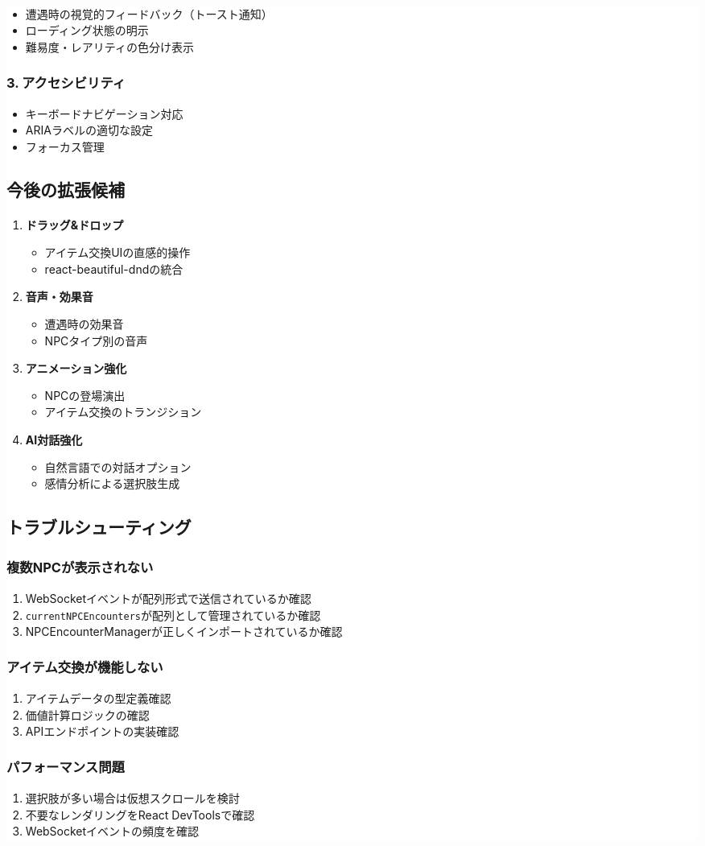- 遭遇時の視覚的フィードバック（トースト通知）
- ローディング状態の明示
- 難易度・レアリティの色分け表示

### 3. アクセシビリティ

- キーボードナビゲーション対応
- ARIAラベルの適切な設定
- フォーカス管理

## 今後の拡張候補

1. **ドラッグ&ドロップ**
   - アイテム交換UIの直感的操作
   - react-beautiful-dndの統合

2. **音声・効果音**
   - 遭遇時の効果音
   - NPCタイプ別の音声

3. **アニメーション強化**
   - NPCの登場演出
   - アイテム交換のトランジション

4. **AI対話強化**
   - 自然言語での対話オプション
   - 感情分析による選択肢生成

## トラブルシューティング

### 複数NPCが表示されない

1. WebSocketイベントが配列形式で送信されているか確認
2. `currentNPCEncounters`が配列として管理されているか確認
3. NPCEncounterManagerが正しくインポートされているか確認

### アイテム交換が機能しない

1. アイテムデータの型定義確認
2. 価値計算ロジックの確認
3. APIエンドポイントの実装確認

### パフォーマンス問題

1. 選択肢が多い場合は仮想スクロールを検討
2. 不要なレンダリングをReact DevToolsで確認
3. WebSocketイベントの頻度を確認